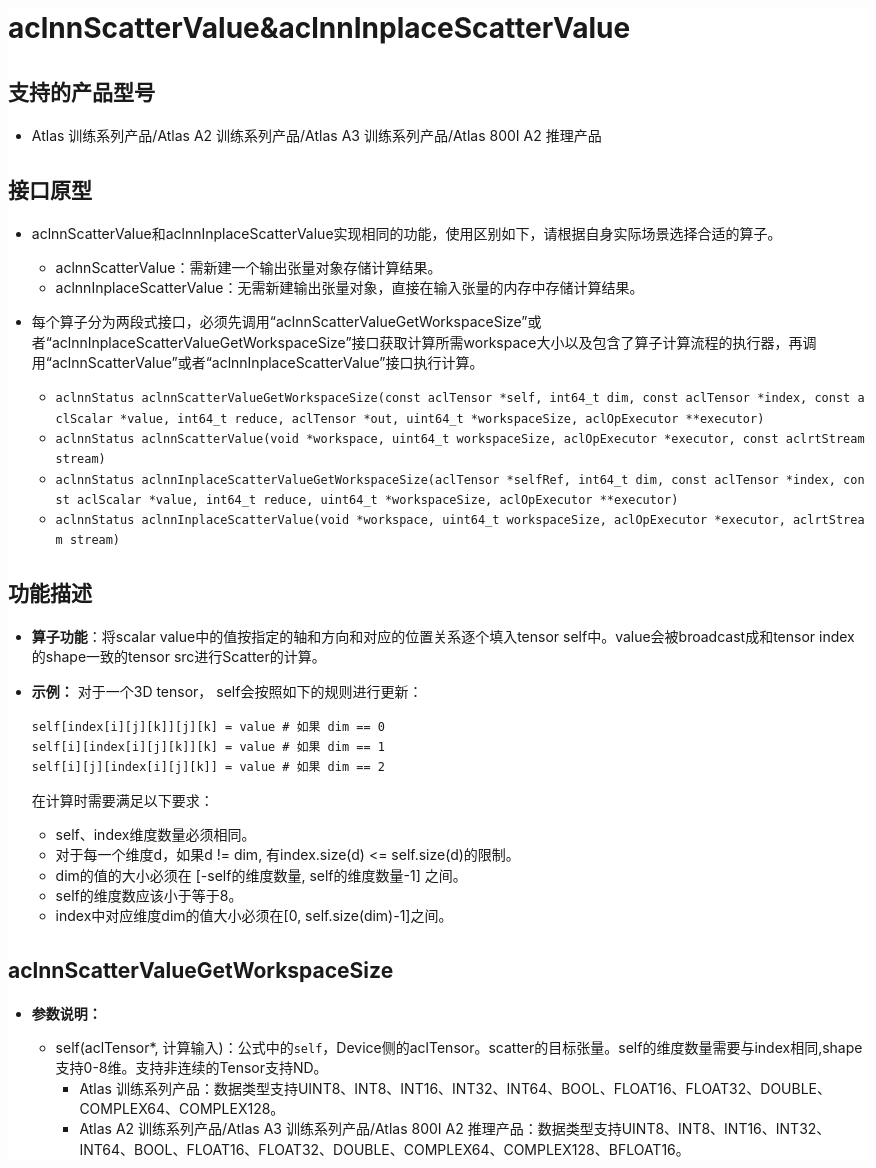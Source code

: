 # aclnnScatterValue&aclnnInplaceScatterValue

## 支持的产品型号

- Atlas 训练系列产品/Atlas A2 训练系列产品/Atlas A3 训练系列产品/Atlas 800I A2 推理产品

## 接口原型

- aclnnScatterValue和aclnnInplaceScatterValue实现相同的功能，使用区别如下，请根据自身实际场景选择合适的算子。

  - aclnnScatterValue：需新建一个输出张量对象存储计算结果。
  - aclnnInplaceScatterValue：无需新建输出张量对象，直接在输入张量的内存中存储计算结果。

- 每个算子分为两段式接口，必须先调用“aclnnScatterValueGetWorkspaceSize”或者“aclnnInplaceScatterValueGetWorkspaceSize”接口获取计算所需workspace大小以及包含了算子计算流程的执行器，再调用“aclnnScatterValue”或者“aclnnInplaceScatterValue”接口执行计算。

  - `aclnnStatus aclnnScatterValueGetWorkspaceSize(const aclTensor *self, int64_t dim, const aclTensor *index, const aclScalar *value, int64_t reduce, aclTensor *out, uint64_t *workspaceSize, aclOpExecutor **executor)`
  - `aclnnStatus aclnnScatterValue(void *workspace, uint64_t workspaceSize, aclOpExecutor *executor, const aclrtStream stream)`
  - `aclnnStatus aclnnInplaceScatterValueGetWorkspaceSize(aclTensor *selfRef, int64_t dim, const aclTensor *index, const aclScalar *value, int64_t reduce, uint64_t *workspaceSize, aclOpExecutor **executor)`
  - `aclnnStatus aclnnInplaceScatterValue(void *workspace, uint64_t workspaceSize, aclOpExecutor *executor, aclrtStream stream)`

## 功能描述
- **算子功能**：将scalar value中的值按指定的轴和方向和对应的位置关系逐个填入tensor self中。value会被broadcast成和tensor index的shape一致的tensor src进行Scatter的计算。

- **示例：**
  对于一个3D tensor， self会按照如下的规则进行更新：

  ```
  self[index[i][j][k]][j][k] = value # 如果 dim == 0
  self[i][index[i][j][k]][k] = value # 如果 dim == 1
  self[i][j][index[i][j][k]] = value # 如果 dim == 2
  ```

  在计算时需要满足以下要求：
  - self、index维度数量必须相同。
  - 对于每一个维度d，如果d != dim, 有index.size(d) <= self.size(d)的限制。
  - dim的值的大小必须在 [-self的维度数量, self的维度数量-1] 之间。
  - self的维度数应该小于等于8。
  - index中对应维度dim的值大小必须在[0, self.size(dim)-1]之间。


## aclnnScatterValueGetWorkspaceSize
- **参数说明：**

  - self(aclTensor*, 计算输入)：公式中的`self`，Device侧的aclTensor。scatter的目标张量。self的维度数量需要与index相同,shape支持0-8维。支持非连续的Tensor支持ND。
    - Atlas 训练系列产品：数据类型支持UINT8、INT8、INT16、INT32、INT64、BOOL、FLOAT16、FLOAT32、DOUBLE、COMPLEX64、COMPLEX128。
    - Atlas A2 训练系列产品/Atlas A3 训练系列产品/Atlas 800I A2 推理产品：数据类型支持UINT8、INT8、INT16、INT32、INT64、BOOL、FLOAT16、FLOAT32、DOUBLE、COMPLEX64、COMPLEX128、BFLOAT16。
